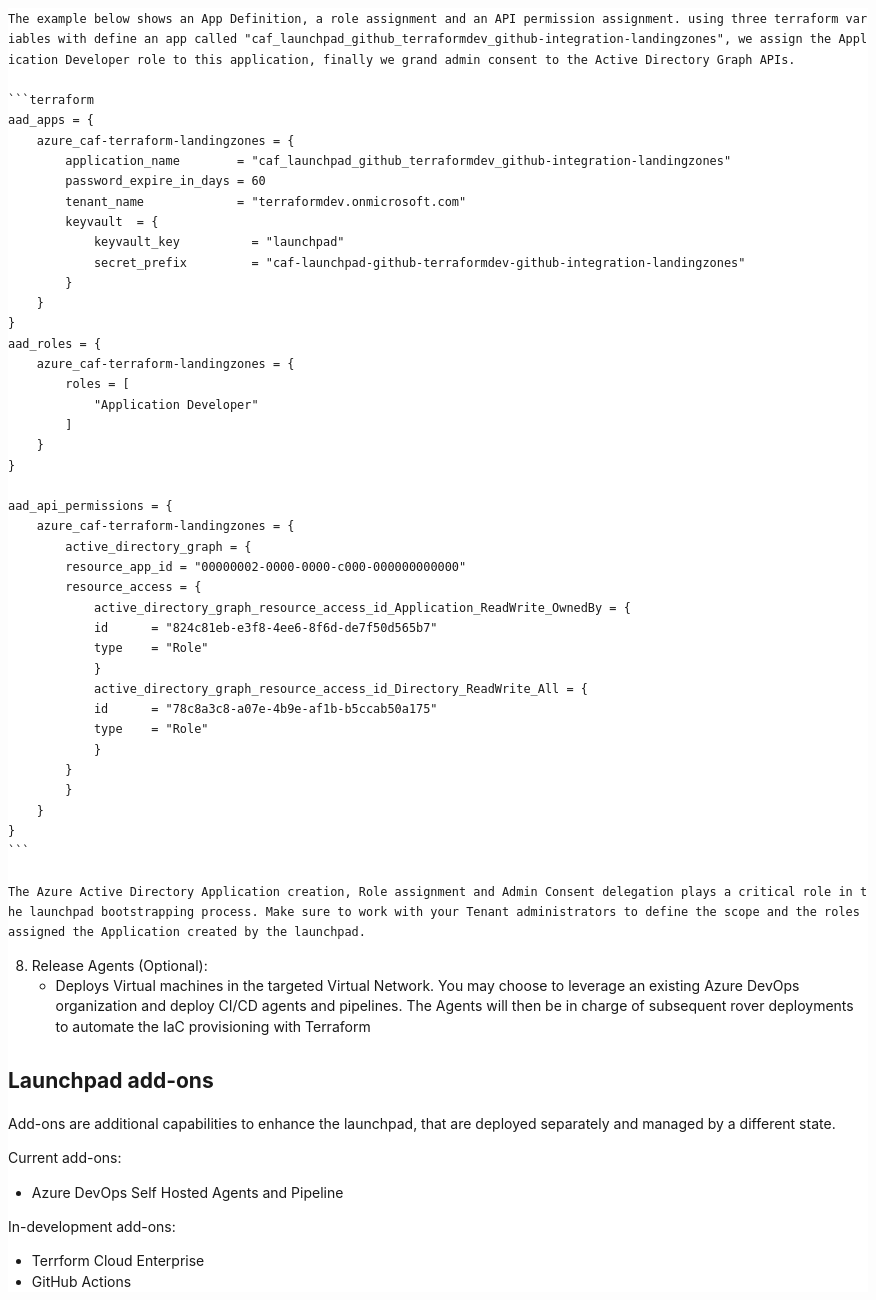    The example below shows an App Definition, a role assignment and an API permission assignment. using three terraform variables with define an app called "caf_launchpad_github_terraformdev_github-integration-landingzones", we assign the Application Developer role to this application, finally we grand admin consent to the Active Directory Graph APIs.

    ```terraform
    aad_apps = {
        azure_caf-terraform-landingzones = {
            application_name        = "caf_launchpad_github_terraformdev_github-integration-landingzones"
            password_expire_in_days = 60
            tenant_name             = "terraformdev.onmicrosoft.com"
            keyvault  = {
                keyvault_key          = "launchpad"
                secret_prefix         = "caf-launchpad-github-terraformdev-github-integration-landingzones"
            }
        }
    }
    aad_roles = {
        azure_caf-terraform-landingzones = {
            roles = [
                "Application Developer"
            ]
        }
    }

    aad_api_permissions = {
        azure_caf-terraform-landingzones = {
            active_directory_graph = {
            resource_app_id = "00000002-0000-0000-c000-000000000000"
            resource_access = {
                active_directory_graph_resource_access_id_Application_ReadWrite_OwnedBy = {
                id      = "824c81eb-e3f8-4ee6-8f6d-de7f50d565b7"
                type    = "Role"
                }
                active_directory_graph_resource_access_id_Directory_ReadWrite_All = {
                id      = "78c8a3c8-a07e-4b9e-af1b-b5ccab50a175"
                type    = "Role"
                }
            }
            }
        }
    }
    ```

    The Azure Active Directory Application creation, Role assignment and Admin Consent delegation plays a critical role in the launchpad bootstrapping process. Make sure to work with your Tenant administrators to define the scope and the roles assigned the Application created by the launchpad.

8. Release Agents (Optional):
    * Deploys Virtual machines in the targeted Virtual Network. You may choose to leverage an existing Azure DevOps organization and deploy CI/CD agents and pipelines. The Agents will then be in charge of subsequent rover deployments to automate the IaC provisioning with Terraform

## Launchpad add-ons

Add-ons are additional capabilities to enhance the launchpad, that are deployed separately and managed by a different state.

Current add-ons:

* Azure DevOps Self Hosted Agents and Pipeline

In-development add-ons:

* Terrform Cloud Enterprise
* GitHub Actions